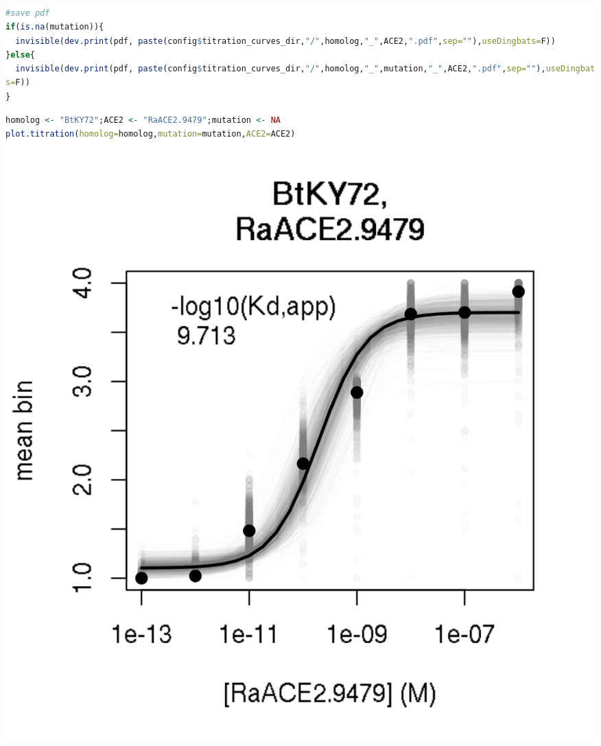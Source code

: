``` r
#save pdf
if(is.na(mutation)){
  invisible(dev.print(pdf, paste(config$titration_curves_dir,"/",homolog,"_",ACE2,".pdf",sep=""),useDingbats=F))
}else{
  invisible(dev.print(pdf, paste(config$titration_curves_dir,"/",homolog,"_",mutation,"_",ACE2,".pdf",sep=""),useDingbats=F))
}
```

``` r
homolog <- "BtKY72";ACE2 <- "RaACE2.9479";mutation <- NA
plot.titration(homolog=homolog,mutation=mutation,ACE2=ACE2)
```

<img src="supplemental_binding_curves_files/figure-gfm/BtKY72_Ra.9479-1.png" style="display: block; margin: auto;" />

